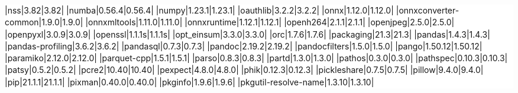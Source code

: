 |nss|3.82|3.82|
|numba|0.56.4|0.56.4|
|numpy|1.23.1|1.23.1|
|oauthlib|3.2.2|3.2.2|
|onnx|1.12.0|1.12.0|
|onnxconverter-common|1.9.0|1.9.0|
|onnxmltools|1.11.0|1.11.0|
|onnxruntime|1.12.1|1.12.1|
|openh264|2.1.1|2.1.1|
|openjpeg|2.5.0|2.5.0|
|openpyxl|3.0.9|3.0.9|
|openssl|1.1.1s|1.1.1s|
|opt_einsum|3.3.0|3.3.0|
|orc|1.7.6|1.7.6|
|packaging|21.3|21.3|
|pandas|1.4.3|1.4.3|
|pandas-profiling|3.6.2|3.6.2|
|pandasql|0.7.3|0.7.3|
|pandoc|2.19.2|2.19.2|
|pandocfilters|1.5.0|1.5.0|
|pango|1.50.12|1.50.12|
|paramiko|2.12.0|2.12.0|
|parquet-cpp|1.5.1|1.5.1|
|parso|0.8.3|0.8.3|
|partd|1.3.0|1.3.0|
|pathos|0.3.0|0.3.0|
|pathspec|0.10.3|0.10.3|
|patsy|0.5.2|0.5.2|
|pcre2|10.40|10.40|
|pexpect|4.8.0|4.8.0|
|phik|0.12.3|0.12.3|
|pickleshare|0.7.5|0.7.5|
|pillow|9.4.0|9.4.0|
|pip|21.1.1|21.1.1|
|pixman|0.40.0|0.40.0|
|pkginfo|1.9.6|1.9.6|
|pkgutil-resolve-name|1.3.10|1.3.10|